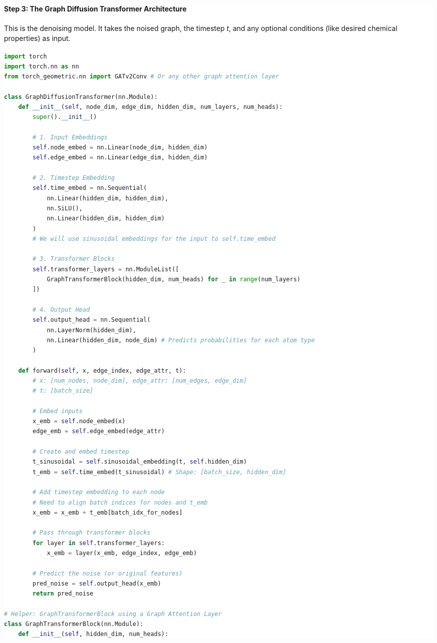 #### Step 3: The Graph Diffusion Transformer Architecture

This is the denoising model. It takes the noised graph, the timestep $t$, and any optional conditions (like desired chemical properties) as input.

```python
import torch
import torch.nn as nn
from torch_geometric.nn import GATv2Conv # Or any other graph attention layer

class GraphDiffusionTransformer(nn.Module):
    def __init__(self, node_dim, edge_dim, hidden_dim, num_layers, num_heads):
        super().__init__()

        # 1. Input Embeddings
        self.node_embed = nn.Linear(node_dim, hidden_dim)
        self.edge_embed = nn.Linear(edge_dim, hidden_dim)

        # 2. Timestep Embedding
        self.time_embed = nn.Sequential(
            nn.Linear(hidden_dim, hidden_dim),
            nn.SiLU(),
            nn.Linear(hidden_dim, hidden_dim)
        )
        # We will use sinusoidal embeddings for the input to self.time_embed

        # 3. Transformer Blocks
        self.transformer_layers = nn.ModuleList([
            GraphTransformerBlock(hidden_dim, num_heads) for _ in range(num_layers)
        ])

        # 4. Output Head
        self.output_head = nn.Sequential(
            nn.LayerNorm(hidden_dim),
            nn.Linear(hidden_dim, node_dim) # Predicts probabilities for each atom type
        )

    def forward(self, x, edge_index, edge_attr, t):
        # x: [num_nodes, node_dim], edge_attr: [num_edges, edge_dim]
        # t: [batch_size]

        # Embed inputs
        x_emb = self.node_embed(x)
        edge_emb = self.edge_embed(edge_attr)

        # Create and embed timestep
        t_sinusoidal = self.sinusoidal_embedding(t, self.hidden_dim)
        t_emb = self.time_embed(t_sinusoidal) # Shape: [batch_size, hidden_dim]

        # Add timestep embedding to each node
        # Need to align batch indices for nodes and t_emb
        x_emb = x_emb + t_emb[batch_idx_for_nodes]

        # Pass through transformer blocks
        for layer in self.transformer_layers:
            x_emb = layer(x_emb, edge_index, edge_emb)

        # Predict the noise (or original features)
        pred_noise = self.output_head(x_emb)
        return pred_noise

# Helper: GraphTransformerBlock using a Graph Attention Layer
class GraphTransformerBlock(nn.Module):
    def __init__(self, hidden_dim, num_heads):
```